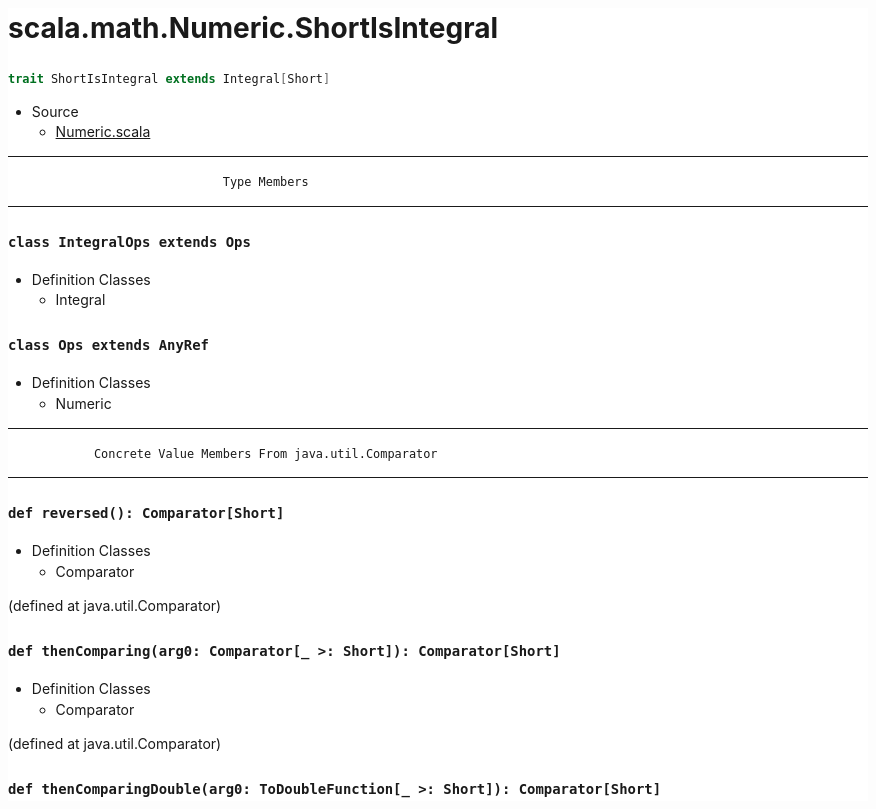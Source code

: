 
#                      scala.math.Numeric.ShortIsIntegral                      #

```scala
trait ShortIsIntegral extends Integral[Short]
```

* Source
  * [Numeric.scala](https://github.com/scala/scala/tree/6d09a1ba5f/src/library/scala/math/Numeric.scala#L1)


--------------------------------------------------------------------------------
                                  Type Members
--------------------------------------------------------------------------------


### `class IntegralOps extends Ops`                                          ###

* Definition Classes
  * Integral


### `class Ops extends AnyRef`                                               ###

* Definition Classes
  * Numeric


--------------------------------------------------------------------------------
                Concrete Value Members From java.util.Comparator
--------------------------------------------------------------------------------


### `def reversed(): Comparator[Short]`                                      ###

* Definition Classes
  * Comparator

(defined at java.util.Comparator)


### `def thenComparing(arg0: Comparator[_ >: Short]): Comparator[Short]`     ###

* Definition Classes
  * Comparator

(defined at java.util.Comparator)


### `def thenComparingDouble(arg0: ToDoubleFunction[_ >: Short]): Comparator[Short]` ###
